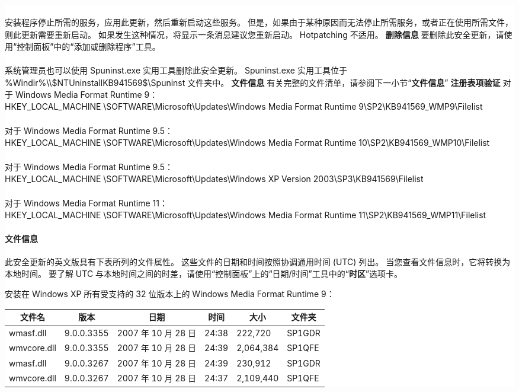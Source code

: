 <br />
安装程序停止所需的服务，应用此更新，然后重新启动这些服务。 但是，如果由于某种原因而无法停止所需服务，或者正在使用所需文件，则此更新需要重新启动。 如果发生这种情况，将显示一条消息建议您重新启动。</td>
</tr>
<tr class="odd">
<td style="border:1px solid black;">Hotpatching</td>
<td style="border:1px solid black;">不适用。</td>
</tr>  
<tr class="even">
<td style="border:1px solid black;"><strong>删除信息</strong></td>
<td style="border:1px solid black;">要删除此安全更新，请使用“控制面板”中的“添加或删除程序”工具。<br />
<br />
系统管理员也可以使用 Spuninst.exe 实用工具删除此安全更新。 Spuninst.exe 实用工具位于 %Windir%\\$NTUninstallKB941569$\Spuninst 文件夹中。</td>
</tr>
<tr class="odd">
<td style="border:1px solid black;"><strong>文件信息</strong></td>
<td style="border:1px solid black;">有关完整的文件清单，请参阅下一小节“<strong>文件信息</strong>”</td>
</tr>  
<tr class="even">
<td style="border:1px solid black;"><strong>注册表项验证</strong></td>
<td style="border:1px solid black;">对于 Windows Media Format Runtime 9：<br />
HKEY_LOCAL_MACHINE \SOFTWARE\Microsoft\Updates\Windows Media Format Runtime 9\SP2\KB941569_WMP9\Filelist<br />  
<br />  
对于 Windows Media Format Runtime 9.5：<br />  
HKEY_LOCAL_MACHINE \SOFTWARE\Microsoft\Updates\Windows Media Format Runtime 10\SP2\KB941569_WMP10\Filelist<br />  
<br />  
对于 Windows Media Format Runtime 9.5：<br />  
HKEY_LOCAL_MACHINE \SOFTWARE\Microsoft\Updates\Windows XP Version 2003\SP3\KB941569\Filelist<br />  
<br />  
对于 Windows Media Format Runtime 11：<br />  
HKEY_LOCAL_MACHINE \SOFTWARE\Microsoft\Updates\Windows Media Format Runtime 11\SP2\KB941569_WMP11\Filelist<br />
</td>
</tr>
</tbody>
</table>
<p> </p>

#### 文件信息

此安全更新的英文版具有下表所列的文件属性。 这些文件的日期和时间按照协调通用时间 (UTC) 列出。 当您查看文件信息时，它将转换为本地时间。 要了解 UTC 与本地时间之间的时差，请使用“控制面板”上的“日期/时间”工具中的“**时区**”选项卡。

安装在 Windows XP 所有受支持的 32 位版本上的 Windows Media Format Runtime 9：

| 文件名      | 版本       | 日期                | 时间  | 大小      | 文件夹 |
|-------------|------------|---------------------|-------|-----------|--------|
| wmasf.dll   | 9.0.0.3355 | 2007 年 10 月 28 日 | 24:38 | 222,720   | SP1GDR |
| wmvcore.dll | 9.0.0.3355 | 2007 年 10 月 28 日 | 24:39 | 2,064,384 | SP1QFE |
| wmasf.dll   | 9.0.0.3267 | 2007 年 10 月 28 日 | 24:39 | 230,912   | SP1GDR |
| wmvcore.dll | 9.0.0.3267 | 2007 年 10 月 28 日 | 24:37 | 2,109,440 | SP1QFE |
